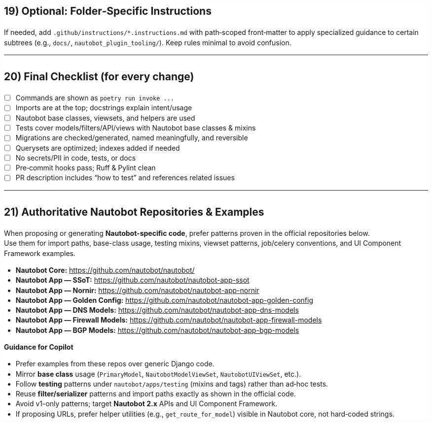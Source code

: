 
## 19) Optional: Folder‑Specific Instructions

If needed, add `.github/instructions/*.instructions.md` with path‑scoped front‑matter to apply specialized guidance to certain subtrees (e.g., `docs/`, `nautobot_plugin_tooling/`). Keep rules minimal to avoid confusion.

---

## 20) Final Checklist (for every change)

- [ ] Commands are shown as `poetry run invoke ...`  
- [ ] Imports are at the top; docstrings explain intent/usage  
- [ ] Nautobot base classes, viewsets, and helpers are used  
- [ ] Tests cover models/filters/API/views with Nautobot base classes & mixins  
- [ ] Migrations are checked/generated, named meaningfully, and reversible  
- [ ] Querysets are optimized; indexes added if needed  
- [ ] No secrets/PII in code, tests, or docs  
- [ ] Pre‑commit hooks pass; Ruff & Pylint clean  
- [ ] PR description includes “how to test” and references related issues

---

## 21) Authoritative Nautobot Repositories & Examples

When proposing or generating **Nautobot-specific code**, prefer patterns proven in the official repositories below.  
Use them for import paths, base-class usage, testing mixins, viewset patterns, job/celery conventions, and UI Component Framework examples.

- **Nautobot Core:** https://github.com/nautobot/nautobot/
- **Nautobot App — SSoT:** https://github.com/nautobot/nautobot-app-ssot
- **Nautobot App — Nornir:** https://github.com/nautobot/nautobot-app-nornir
- **Nautobot App — Golden Config:** https://github.com/nautobot/nautobot-app-golden-config
- **Nautobot App — DNS Models:** https://github.com/nautobot/nautobot-app-dns-models
- **Nautobot App — Firewall Models:** https://github.com/nautobot/nautobot-app-firewall-models
- **Nautobot App — BGP Models:** https://github.com/nautobot/nautobot-app-bgp-models

**Guidance for Copilot**  
- Prefer examples from these repos over generic Django code.  
- Mirror **base class** usage (`PrimaryModel`, `NautobotModelViewSet`, `NautobotUIViewSet`, etc.).  
- Follow **testing** patterns under `nautobot/apps/testing` (mixins and tags) rather than ad‑hoc tests.  
- Reuse **filter/serializer** patterns and import paths exactly as shown in the official code.  
- Avoid v1-only patterns; target **Nautobot 2.x** APIs and UI Component Framework.  
- If proposing URLs, prefer helper utilities (e.g., `get_route_for_model`) visible in Nautobot core, not hard‑coded strings.
